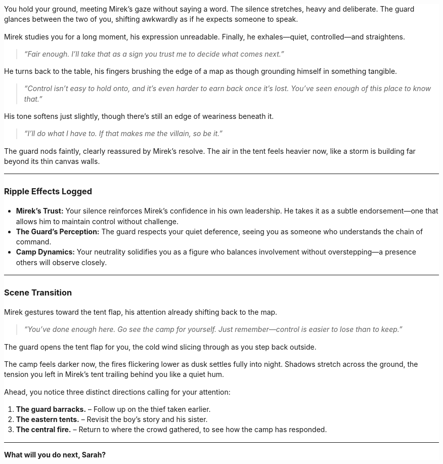 

You hold your ground, meeting Mirek’s gaze without saying a word. The silence stretches, heavy and deliberate. The guard glances between the two of you, shifting awkwardly as if he expects someone to speak.

Mirek studies you for a long moment, his expression unreadable. Finally, he exhales—quiet, controlled—and straightens.

> _“Fair enough. I’ll take that as a sign you trust me to decide what comes next.”_

He turns back to the table, his fingers brushing the edge of a map as though grounding himself in something tangible.

> _“Control isn’t easy to hold onto, and it’s even harder to earn back once it’s lost. You’ve seen enough of this place to know that.”_

His tone softens just slightly, though there’s still an edge of weariness beneath it.

> _“I’ll do what I have to. If that makes me the villain, so be it.”_

The guard nods faintly, clearly reassured by Mirek’s resolve. The air in the tent feels heavier now, like a storm is building far beyond its thin canvas walls.

---

### **Ripple Effects Logged**

- **Mirek’s Trust:** Your silence reinforces Mirek’s confidence in his own leadership. He takes it as a subtle endorsement—one that allows him to maintain control without challenge.
- **The Guard’s Perception:** The guard respects your quiet deference, seeing you as someone who understands the chain of command.
- **Camp Dynamics:** Your neutrality solidifies you as a figure who balances involvement without overstepping—a presence others will observe closely.

---

### **Scene Transition**

Mirek gestures toward the tent flap, his attention already shifting back to the map.

> _“You’ve done enough here. Go see the camp for yourself. Just remember—control is easier to lose than to keep.”_

The guard opens the tent flap for you, the cold wind slicing through as you step back outside.

The camp feels darker now, the fires flickering lower as dusk settles fully into night. Shadows stretch across the ground, the tension you left in Mirek’s tent trailing behind you like a quiet hum.

Ahead, you notice three distinct directions calling for your attention:

1. **The guard barracks.** – Follow up on the thief taken earlier.
2. **The eastern tents.** – Revisit the boy’s story and his sister.
3. **The central fire.** – Return to where the crowd gathered, to see how the camp has responded.

---

**What will you do next, Sarah?**
